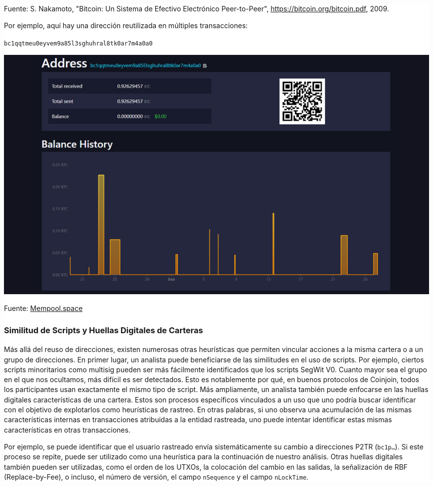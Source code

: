 Fuente: S. Nakamoto, "Bitcoin: Un Sistema de Efectivo Electrónico Peer-to-Peer", https://bitcoin.org/bitcoin.pdf, 2009.

Por ejemplo, aquí hay una dirección reutilizada en múltiples transacciones:

```plaintext
bc1qqtmeu0eyvem9a85l3sghuhral8tk0ar7m4a0a0
```

![BTC204](assets/notext/34/03.webp)

Fuente: [Mempool.space](https://mempool.space/address/bc1qqtmeu0eyvem9a85l3sghuhral8tk0ar7m4a0a0)

### Similitud de Scripts y Huellas Digitales de Carteras

Más allá del reuso de direcciones, existen numerosas otras heurísticas que permiten vincular acciones a la misma cartera o a un grupo de direcciones.
En primer lugar, un analista puede beneficiarse de las similitudes en el uso de scripts. Por ejemplo, ciertos scripts minoritarios como multisig pueden ser más fácilmente identificados que los scripts SegWit V0. Cuanto mayor sea el grupo en el que nos ocultamos, más difícil es ser detectados. Esto es notablemente por qué, en buenos protocolos de Coinjoin, todos los participantes usan exactamente el mismo tipo de script.
Más ampliamente, un analista también puede enfocarse en las huellas digitales características de una cartera. Estos son procesos específicos vinculados a un uso que uno podría buscar identificar con el objetivo de explotarlos como heurísticas de rastreo. En otras palabras, si uno observa una acumulación de las mismas características internas en transacciones atribuidas a la entidad rastreada, uno puede intentar identificar estas mismas características en otras transacciones.

Por ejemplo, se puede identificar que el usuario rastreado envía sistemáticamente su cambio a direcciones P2TR (`bc1p…`). Si este proceso se repite, puede ser utilizado como una heurística para la continuación de nuestro análisis. Otras huellas digitales también pueden ser utilizadas, como el orden de los UTXOs, la colocación del cambio en las salidas, la señalización de RBF (Replace-by-Fee), o incluso, el número de versión, el campo `nSequence` y el campo `nLockTime`.

